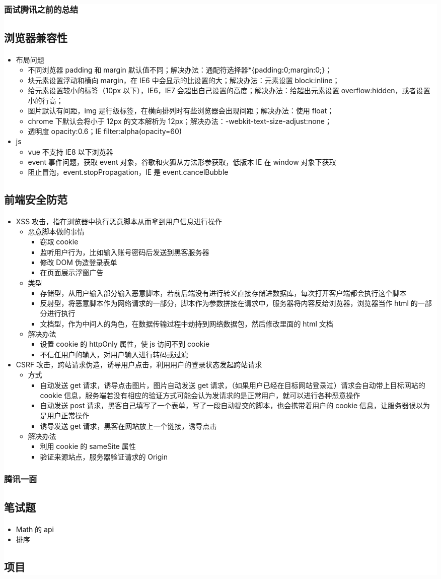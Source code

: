 
### 面试腾讯之前的总结

## 浏览器兼容性

- 布局问题
  - 不同浏览器 padding 和 margin 默认值不同；解决办法：通配符选择器\*{padding:0;margin:0;}；
  - 块元素设置浮动和横向 margin，在 IE6 中会显示的比设置的大；解决办法：元素设置 block:inline；
  - 给元素设置较小的标签（10px 以下），IE6，IE7 会超出自己设置的高度；解决办法：给超出元素设置 overflow:hidden，或者设置小的行高；
  - 图片默认有间距，img 是行级标签，在横向排列时有些浏览器会出现间距；解决办法：使用 float；
  - chrome 下默认会将小于 12px 的文本解析为 12px；解决办法：-webkit-text-size-adjust:none；
  - 透明度 opacity:0.6；IE filter:alpha(opacity=60)
- js
  - vue 不支持 IE8 以下浏览器
  - event 事件问题，获取 event 对象，谷歌和火狐从方法形参获取，低版本 IE 在 window 对象下获取
  - 阻止冒泡，event.stopPropagation，IE 是 event.cancelBubble

## 前端安全防范

- XSS 攻击，指在浏览器中执行恶意脚本从而拿到用户信息进行操作
  - 恶意脚本做的事情
    - 窃取 cookie
    - 监听用户行为，比如输入账号密码后发送到黑客服务器
    - 修改 DOM 伪造登录表单
    - 在页面展示浮窗广告
  - 类型
    - 存储型，从用户输入部分输入恶意脚本，若前后端没有进行转义直接存储进数据库，每次打开客户端都会执行这个脚本
    - 反射型，将恶意脚本作为网络请求的一部分，脚本作为参数拼接在请求中，服务器将内容反给浏览器，浏览器当作 html 的一部分进行执行
    - 文档型，作为中间人的角色，在数据传输过程中劫持到网络数据包，然后修改里面的 html 文档
  - 解决办法
    - 设置 cookie 的 httpOnly 属性，使 js 访问不到 cookie
    - 不信任用户的输入，对用户输入进行转码或过滤
- CSRF 攻击，跨站请求伪造，诱导用户点击，利用用户的登录状态发起跨站请求
  - 方式
    - 自动发送 get 请求，诱导点击图片，图片自动发送 get 请求，（如果用户已经在目标网站登录过）请求会自动带上目标网站的 cookie 信息，服务端若没有相应的验证方式可能会认为发请求的是正常用户，就可以进行各种恶意操作
    - 自动发送 post 请求，黑客自己填写了一个表单，写了一段自动提交的脚本，也会携带着用户的 cookie 信息，让服务器误以为是用户正常操作
    - 诱导发送 get 请求，黑客在网站放上一个链接，诱导点击
  - 解决办法
    - 利用 cookie 的 sameSite 属性
    - 验证来源站点，服务器验证请求的 Origin

### 腾讯一面

## 笔试题

- Math 的 api
- 排序

## 项目
